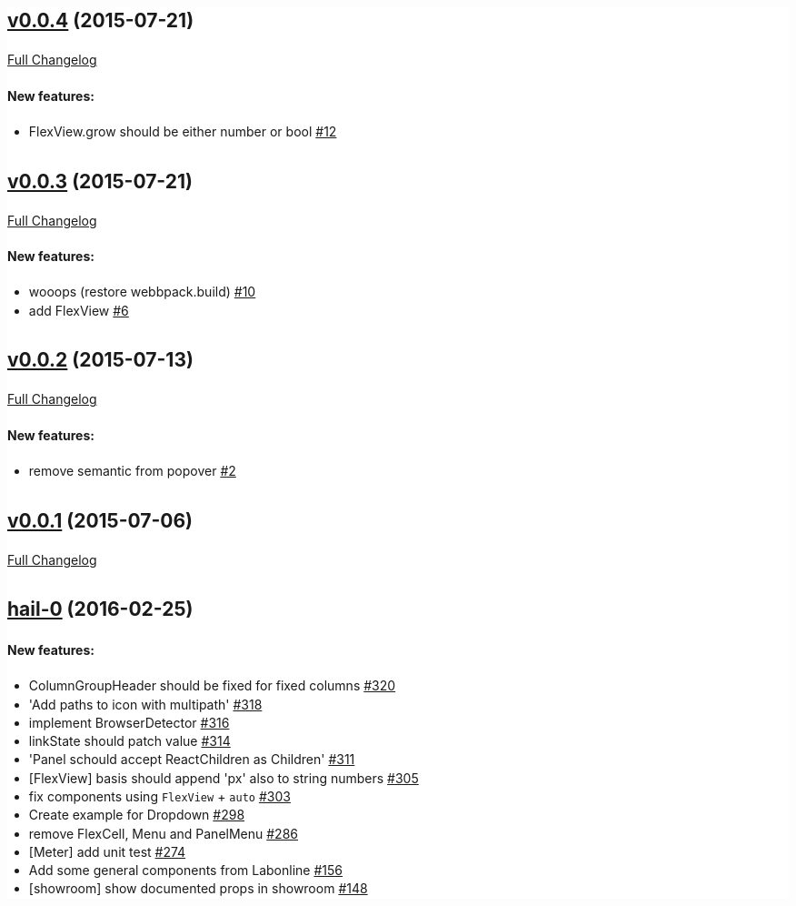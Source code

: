 ## [v0.0.4](https://github.com/buildo/react-components/tree/v0.0.4) (2015-07-21)
[Full Changelog](https://github.com/buildo/react-components/compare/v0.0.3...v0.0.4)

#### New features:

- FlexView.grow should be either number or bool [#12](https://github.com/buildo/react-components/issues/12)

## [v0.0.3](https://github.com/buildo/react-components/tree/v0.0.3) (2015-07-21)
[Full Changelog](https://github.com/buildo/react-components/compare/v0.0.2...v0.0.3)

#### New features:

- wooops (restore webbpack.build) [#10](https://github.com/buildo/react-components/issues/10)
- add FlexView [#6](https://github.com/buildo/react-components/issues/6)

## [v0.0.2](https://github.com/buildo/react-components/tree/v0.0.2) (2015-07-13)
[Full Changelog](https://github.com/buildo/react-components/compare/v0.0.1...v0.0.2)

#### New features:

- remove semantic from popover [#2](https://github.com/buildo/react-components/issues/2)

## [v0.0.1](https://github.com/buildo/react-components/tree/v0.0.1) (2015-07-06)
[Full Changelog](https://github.com/buildo/react-components/compare/hail-0...v0.0.1)

## [hail-0](https://github.com/buildo/react-components/tree/hail-0) (2016-02-25)


#### New features:

- ColumnGroupHeader should be fixed for fixed columns [#320](https://github.com/buildo/react-components/issues/320)
- 'Add paths to icon with multipath' [#318](https://github.com/buildo/react-components/issues/318)
- implement BrowserDetector [#316](https://github.com/buildo/react-components/issues/316)
- linkState should patch value [#314](https://github.com/buildo/react-components/issues/314)
- 'Panel schould accept ReactChildren as Children' [#311](https://github.com/buildo/react-components/issues/311)
- [FlexView] basis should append 'px' also to string numbers [#305](https://github.com/buildo/react-components/issues/305)
- fix components using `FlexView` + `auto` [#303](https://github.com/buildo/react-components/issues/303)
- Create example for Dropdown [#298](https://github.com/buildo/react-components/issues/298)
- remove FlexCell, Menu and PanelMenu [#286](https://github.com/buildo/react-components/issues/286)
- [Meter] add unit test [#274](https://github.com/buildo/react-components/issues/274)
- Add some general components from Labonline [#156](https://github.com/buildo/react-components/issues/156)
- [showroom] show documented props in showroom [#148](https://github.com/buildo/react-components/issues/148)
